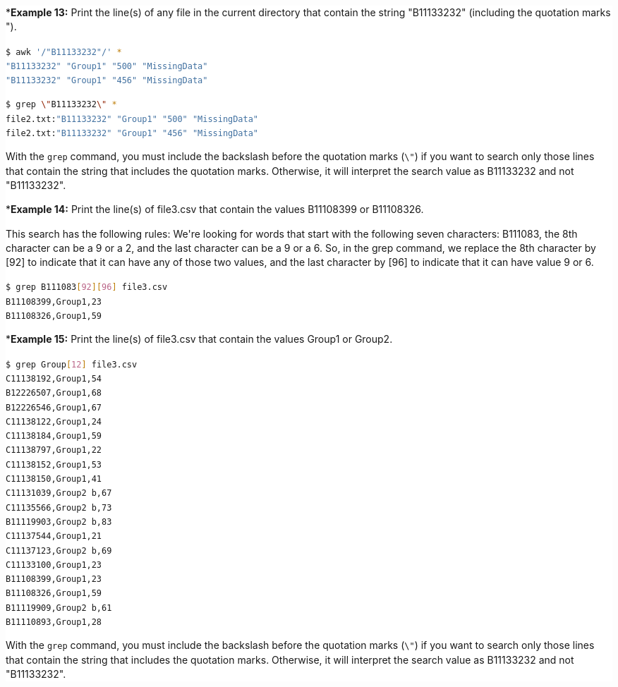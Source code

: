 ***Example 13:** Print the line(s) of any file in the current directory that contain the string "B11133232" (including the quotation marks ").

```bash
$ awk '/"B11133232"/' *
"B11133232" "Group1" "500" "MissingData"
"B11133232" "Group1" "456" "MissingData"
```

```bash
$ grep \"B11133232\" *
file2.txt:"B11133232" "Group1" "500" "MissingData"
file2.txt:"B11133232" "Group1" "456" "MissingData"
```

With the `grep` command, you must include the backslash before the quotation marks (`\"`) if you want to search only those lines that contain the string that includes the quotation marks. Otherwise, it will interpret the search value as B11133232 and not "B11133232".

***Example 14:** Print the line(s) of file3.csv that contain the values B11108399 or B11108326.

This search has the following rules: We're looking for words that start with the following seven characters: B111083, the 8th character can be a 9 or a 2, and the last character can be a 9 or a 6. So, in the grep command, we replace the 8th character by [92] to indicate that it can have any of those two values, and the last character by [96] to indicate that it can have value 9 or 6.

```bash
$ grep B111083[92][96] file3.csv
B11108399,Group1,23
B11108326,Group1,59
```

***Example 15:** Print the line(s) of file3.csv that contain the values Group1 or Group2.

```bash
$ grep Group[12] file3.csv
C11138192,Group1,54
B12226507,Group1,68
B12226546,Group1,67
C11138122,Group1,24
C11138184,Group1,59
C11138797,Group1,22
C11138152,Group1,53
C11138150,Group1,41
C11131039,Group2 b,67
C11135566,Group2 b,73
B11119903,Group2 b,83
C11137544,Group1,21
C11137123,Group2 b,69
C11133100,Group1,23
B11108399,Group1,23
B11108326,Group1,59
B11119909,Group2 b,61
B11110893,Group1,28
```

With the `grep` command, you must include the backslash before the quotation marks (`\"`) if you want to search only those lines that contain the string that includes the quotation marks. Otherwise, it will interpret the search value as B11133232 and not "B11133232".
